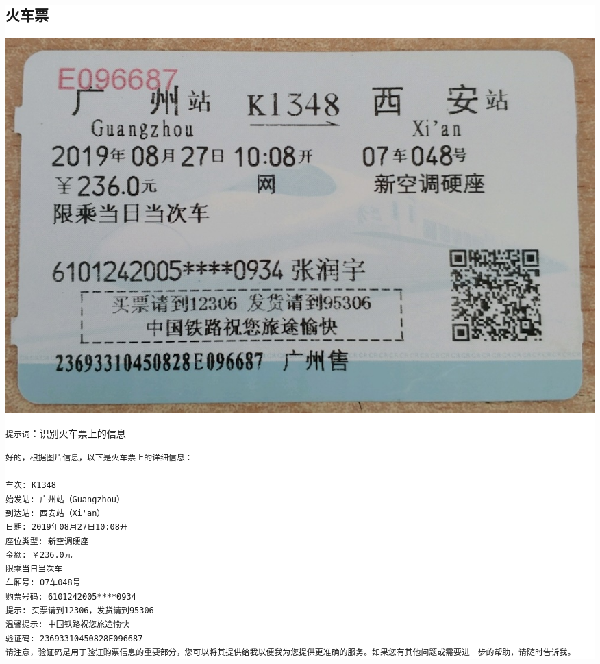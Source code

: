 
## 火车票

![](/images/2024/CogVLM2/train-ticket.jpg)

`提示词`：识别火车票上的信息

```
好的，根据图片信息，以下是火车票上的详细信息：

车次: K1348
始发站: 广州站（Guangzhou）
到达站: 西安站（Xi'an）
日期: 2019年08月27日10:08开
座位类型: 新空调硬座
金额: ￥236.0元
限乘当日当次车
车厢号: 07车048号
购票号码: 6101242005****0934
提示: 买票请到12306，发货请到95306
温馨提示: 中国铁路祝您旅途愉快
验证码: 23693310450828E096687
请注意，验证码是用于验证购票信息的重要部分，您可以将其提供给我以便我为您提供更准确的服务。如果您有其他问题或需要进一步的帮助，请随时告诉我。
```
